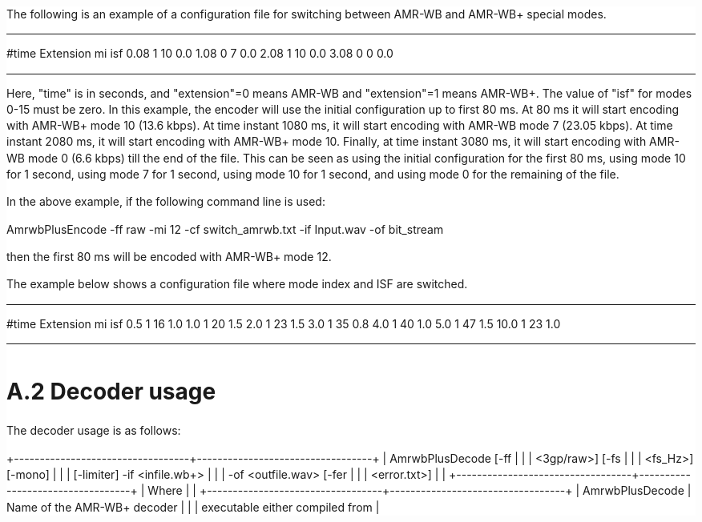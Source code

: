 The following is an example of a configuration file for switching
between AMR-WB and AMR-WB+ special modes.

  -------- ----------- ---- -----
  \#time   Extension   mi   isf
  0.08     1           10   0.0
  1.08     0           7    0.0
  2.08     1           10   0.0
  3.08     0           0    0.0
  -------- ----------- ---- -----

Here, \"time\" is in seconds, and \"extension\"=0 means AMR-WB and
\"extension\"=1 means AMR-WB+. The value of \"isf\" for modes 0-15 must
be zero. In this example, the encoder will use the initial configuration
up to first 80 ms. At 80 ms it will start encoding with AMR-WB+ mode 10
(13.6 kbps). At time instant 1080 ms, it will start encoding with AMR-WB
mode 7 (23.05 kbps). At time instant 2080 ms, it will start encoding
with AMR-WB+ mode 10. Finally, at time instant 3080 ms, it will start
encoding with AMR-WB mode 0 (6.6 kbps) till the end of the file. This
can be seen as using the initial configuration for the first 80 ms,
using mode 10 for 1 second, using mode 7 for 1 second, using mode 10 for
1 second, and using mode 0 for the remaining of the file.

In the above example, if the following command line is used:

AmrwbPlusEncode -ff raw -mi 12 -cf switch\_amrwb.txt -if Input.wav -of
bit\_stream

then the first 80 ms will be encoded with AMR-WB+ mode 12.

The example below shows a configuration file where mode index and ISF
are switched.

  -------- ----------- ---- -----
  \#time   Extension   mi   isf
  0.5      1           16   1.0
  1.0      1           20   1.5
  2.0      1           23   1.5
  3.0      1           35   0.8
  4.0      1           40   1.0
  5.0      1           47   1.5
  10.0     1           23   1.0
  -------- ----------- ---- -----

A.2 Decoder usage
=================

The decoder usage is as follows:

+----------------------------------+----------------------------------+
| AmrwbPlusDecode \[-ff            |                                  |
| \<3gp/raw\>\] \[-fs              |                                  |
| \<fs\_Hz\>\]\[-mono\]            |                                  |
| \[-limiter\] -if \<infile.wb+\>  |                                  |
| -of \<outfile.wav\> \[-fer       |                                  |
| \<error.txt\>\]                  |                                  |
+----------------------------------+----------------------------------+
| Where                            |                                  |
+----------------------------------+----------------------------------+
| AmrwbPlusDecode                  | Name of the AMR-WB+ decoder      |
|                                  | executable either compiled from  |